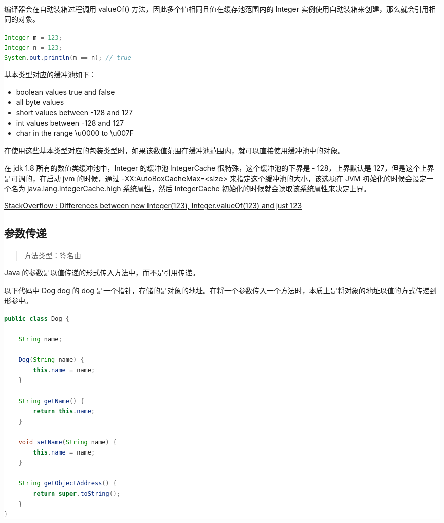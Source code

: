 编译器会在自动装箱过程调用 valueOf() 方法，因此多个值相同且值在缓存池范围内的 Integer 实例使用自动装箱来创建，那么就会引用相同的对象。

```java
Integer m = 123;
Integer n = 123;
System.out.println(m == n); // true
```

基本类型对应的缓冲池如下：

- boolean values true and false
- all byte values
- short values between -128 and 127
- int values between -128 and 127
- char in the range \u0000 to \u007F

在使用这些基本类型对应的包装类型时，如果该数值范围在缓冲池范围内，就可以直接使用缓冲池中的对象。

在 jdk 1.8 所有的数值类缓冲池中，Integer 的缓冲池 IntegerCache 很特殊，这个缓冲池的下界是 - 128，上界默认是 127，但是这个上界是可调的，在启动 jvm 的时候，通过 -XX:AutoBoxCacheMax=&lt;size&gt; 来指定这个缓冲池的大小，该选项在 JVM 初始化的时候会设定一个名为 java.lang.IntegerCache.high 系统属性，然后 IntegerCache 初始化的时候就会读取该系统属性来决定上界。

[StackOverflow : Differences between new Integer(123), Integer.valueOf(123) and just 123
](https://stackoverflow.com/questions/9030817/differences-between-new-integer123-integer-valueof123-and-just-123)

## 参数传递

> 方法类型：签名由

Java 的参数是以值传递的形式传入方法中，而不是引用传递。

以下代码中 Dog dog 的 dog 是一个指针，存储的是对象的地址。在将一个参数传入一个方法时，本质上是将对象的地址以值的方式传递到形参中。

```java
public class Dog {

    String name;

    Dog(String name) {
        this.name = name;
    }

    String getName() {
        return this.name;
    }

    void setName(String name) {
        this.name = name;
    }

    String getObjectAddress() {
        return super.toString();
    }
}
```
